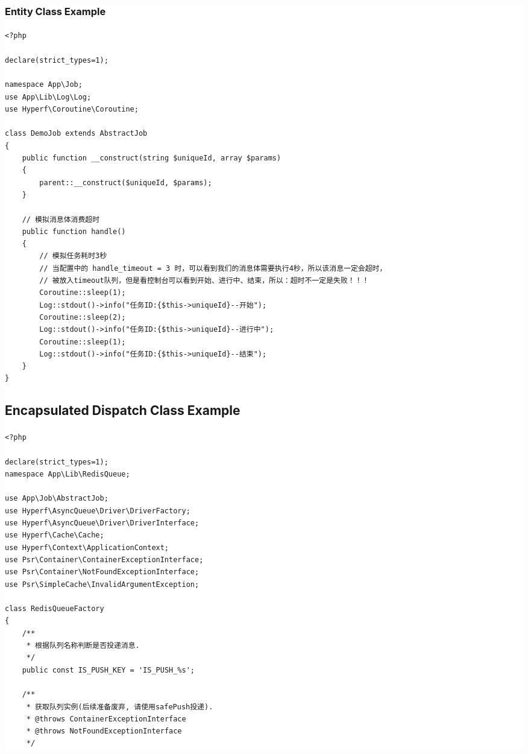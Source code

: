 ### Entity Class Example

```php:no-line-numbers
<?php

declare(strict_types=1);

namespace App\Job;
use App\Lib\Log\Log;
use Hyperf\Coroutine\Coroutine;

class DemoJob extends AbstractJob
{
    public function __construct(string $uniqueId, array $params)
    {
        parent::__construct($uniqueId, $params);
    }

    // 模拟消息体消费超时
    public function handle()
    {
        // 模拟任务耗时3秒
        // 当配置中的 handle_timeout = 3 时，可以看到我们的消息体需要执行4秒，所以该消息一定会超时，
        // 被放入timeout队列，但是看控制台可以看到开始、进行中、结束，所以：超时不一定是失败！！！
        Coroutine::sleep(1);
        Log::stdout()->info("任务ID:{$this->uniqueId}--开始");
        Coroutine::sleep(2);
        Log::stdout()->info("任务ID:{$this->uniqueId}--进行中");
        Coroutine::sleep(1);
        Log::stdout()->info("任务ID:{$this->uniqueId}--结束");
    }
}

```

## Encapsulated Dispatch Class Example

```php:no-line-numbers
<?php

declare(strict_types=1);
namespace App\Lib\RedisQueue;

use App\Job\AbstractJob;
use Hyperf\AsyncQueue\Driver\DriverFactory;
use Hyperf\AsyncQueue\Driver\DriverInterface;
use Hyperf\Cache\Cache;
use Hyperf\Context\ApplicationContext;
use Psr\Container\ContainerExceptionInterface;
use Psr\Container\NotFoundExceptionInterface;
use Psr\SimpleCache\InvalidArgumentException;

class RedisQueueFactory
{
    /**
     * 根据队列名称判断是否投递消息.
     */
    public const IS_PUSH_KEY = 'IS_PUSH_%s';

    /**
     * 获取队列实例(后续准备废弃, 请使用safePush投递).
     * @throws ContainerExceptionInterface
     * @throws NotFoundExceptionInterface
     */
```